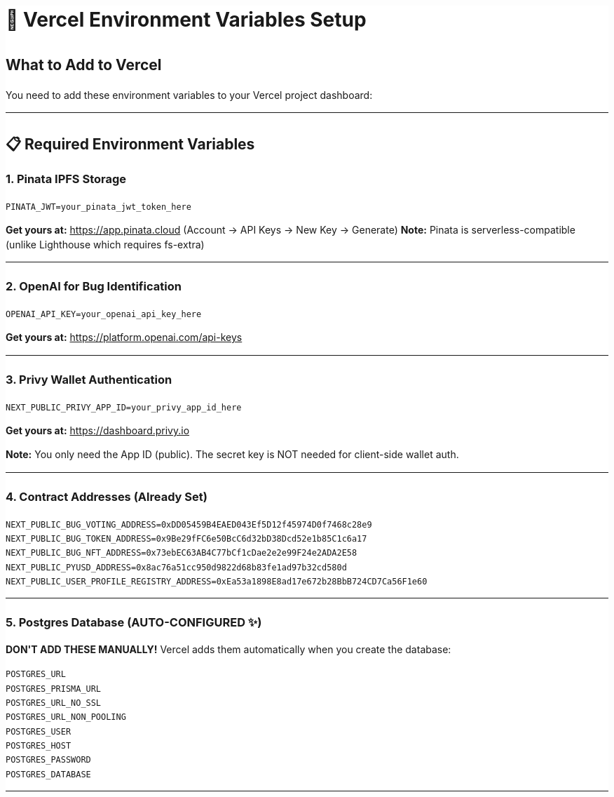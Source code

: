 # 🔐 Vercel Environment Variables Setup

## What to Add to Vercel

You need to add these environment variables to your Vercel project dashboard:

---

## 📋 Required Environment Variables

### 1. Pinata IPFS Storage
```
PINATA_JWT=your_pinata_jwt_token_here
```
**Get yours at:** https://app.pinata.cloud (Account → API Keys → New Key → Generate)
**Note:** Pinata is serverless-compatible (unlike Lighthouse which requires fs-extra)

---

### 2. OpenAI for Bug Identification
```
OPENAI_API_KEY=your_openai_api_key_here
```
**Get yours at:** https://platform.openai.com/api-keys

---

### 3. Privy Wallet Authentication
```
NEXT_PUBLIC_PRIVY_APP_ID=your_privy_app_id_here
```
**Get yours at:** https://dashboard.privy.io

**Note:** You only need the App ID (public). The secret key is NOT needed for client-side wallet auth.

---

### 4. Contract Addresses (Already Set)
```
NEXT_PUBLIC_BUG_VOTING_ADDRESS=0xDD05459B4EAED043Ef5D12f45974D0f7468c28e9
NEXT_PUBLIC_BUG_TOKEN_ADDRESS=0x9Be29fFC6e50BcC6d32bD38Dcd52e1b85C1c6a17
NEXT_PUBLIC_BUG_NFT_ADDRESS=0x73ebEC63AB4C77bCf1cDae2e2e99F24e2ADA2E58
NEXT_PUBLIC_PYUSD_ADDRESS=0x8ac76a51cc950d9822d68b83fe1ad97b32cd580d
NEXT_PUBLIC_USER_PROFILE_REGISTRY_ADDRESS=0xEa53a1898E8ad17e672b28BbB724CD7Ca56F1e60
```

---

### 5. Postgres Database (AUTO-CONFIGURED ✨)
**DON'T ADD THESE MANUALLY!** Vercel adds them automatically when you create the database:
```
POSTGRES_URL
POSTGRES_PRISMA_URL
POSTGRES_URL_NO_SSL
POSTGRES_URL_NON_POOLING
POSTGRES_USER
POSTGRES_HOST
POSTGRES_PASSWORD
POSTGRES_DATABASE
```

---